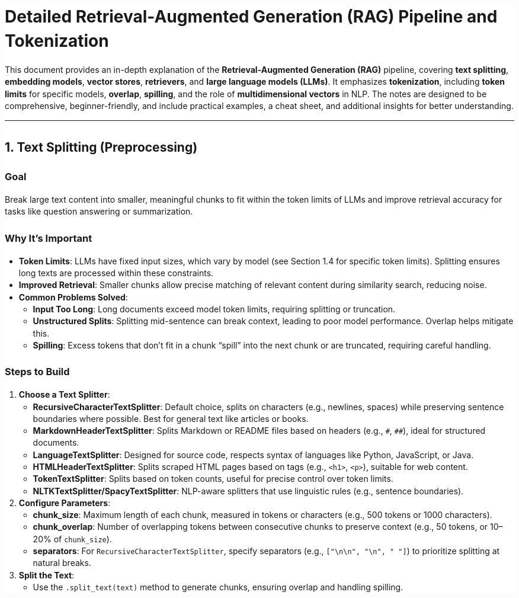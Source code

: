 # Detailed Retrieval-Augmented Generation (RAG) Pipeline and Tokenization

This document provides an in-depth explanation of the **Retrieval-Augmented Generation (RAG)** pipeline, covering **text splitting**, **embedding models**, **vector stores**, **retrievers**, and **large language models (LLMs)**. It emphasizes **tokenization**, including **token limits** for specific models, **overlap**, **spilling**, and the role of **multidimensional vectors** in NLP. The notes are designed to be comprehensive, beginner-friendly, and include practical examples, a cheat sheet, and additional insights for better understanding.

---

## 1. Text Splitting (Preprocessing)

### Goal
Break large text content into smaller, meaningful chunks to fit within the token limits of LLMs and improve retrieval accuracy for tasks like question answering or summarization.

### Why It’s Important
- **Token Limits**: LLMs have fixed input sizes, which vary by model (see Section 1.4 for specific token limits). Splitting ensures long texts are processed within these constraints.
- **Improved Retrieval**: Smaller chunks allow precise matching of relevant content during similarity search, reducing noise.
- **Common Problems Solved**:
  - **Input Too Long**: Long documents exceed model token limits, requiring splitting or truncation.
  - **Unstructured Splits**: Splitting mid-sentence can break context, leading to poor model performance. Overlap helps mitigate this.
  - **Spilling**: Excess tokens that don’t fit in a chunk “spill” into the next chunk or are truncated, requiring careful handling.

### Steps to Build
1. **Choose a Text Splitter**:
   - **RecursiveCharacterTextSplitter**: Default choice, splits on characters (e.g., newlines, spaces) while preserving sentence boundaries where possible. Best for general text like articles or books.
   - **MarkdownHeaderTextSplitter**: Splits Markdown or README files based on headers (e.g., `#`, `##`), ideal for structured documents.
   - **LanguageTextSplitter**: Designed for source code, respects syntax of languages like Python, JavaScript, or Java.
   - **HTMLHeaderTextSplitter**: Splits scraped HTML pages based on tags (e.g., `<h1>`, `<p>`), suitable for web content.
   - **TokenTextSplitter**: Splits based on token counts, useful for precise control over token limits.
   - **NLTKTextSplitter/SpacyTextSplitter**: NLP-aware splitters that use linguistic rules (e.g., sentence boundaries).
2. **Configure Parameters**:
   - **chunk_size**: Maximum length of each chunk, measured in tokens or characters (e.g., 500 tokens or 1000 characters).
   - **chunk_overlap**: Number of overlapping tokens between consecutive chunks to preserve context (e.g., 50 tokens, or 10–20% of `chunk_size`).
   - **separators**: For `RecursiveCharacterTextSplitter`, specify separators (e.g., `["\n\n", "\n", " "]`) to prioritize splitting at natural breaks.
3. **Split the Text**:
   - Use the `.split_text(text)` method to generate chunks, ensuring overlap and handling spilling.
